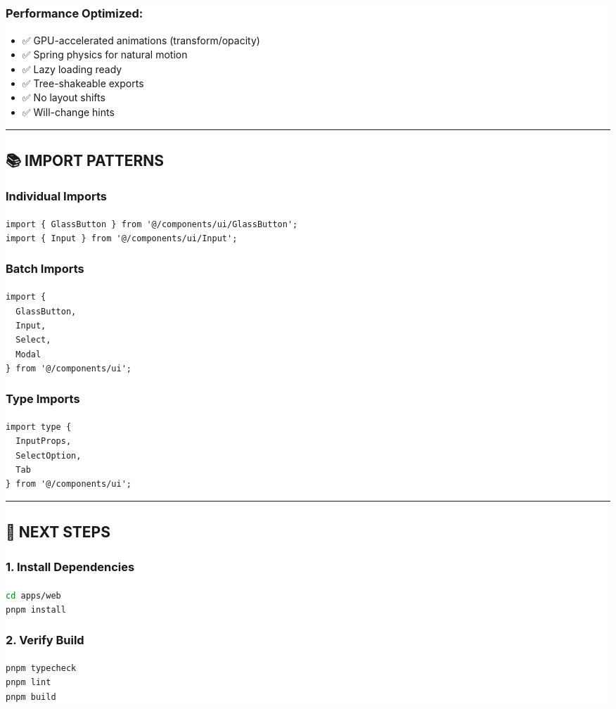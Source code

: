 ### Performance Optimized:
- ✅ GPU-accelerated animations (transform/opacity)
- ✅ Spring physics for natural motion
- ✅ Lazy loading ready
- ✅ Tree-shakeable exports
- ✅ No layout shifts
- ✅ Will-change hints

---

## 📚 IMPORT PATTERNS

### Individual Imports
```tsx
import { GlassButton } from '@/components/ui/GlassButton';
import { Input } from '@/components/ui/Input';
```

### Batch Imports
```tsx
import { 
  GlassButton, 
  Input, 
  Select, 
  Modal 
} from '@/components/ui';
```

### Type Imports
```tsx
import type { 
  InputProps, 
  SelectOption, 
  Tab 
} from '@/components/ui';
```

---

## 🚀 NEXT STEPS

### 1. Install Dependencies
```bash
cd apps/web
pnpm install
```

### 2. Verify Build
```bash
pnpm typecheck
pnpm lint
pnpm build
```
